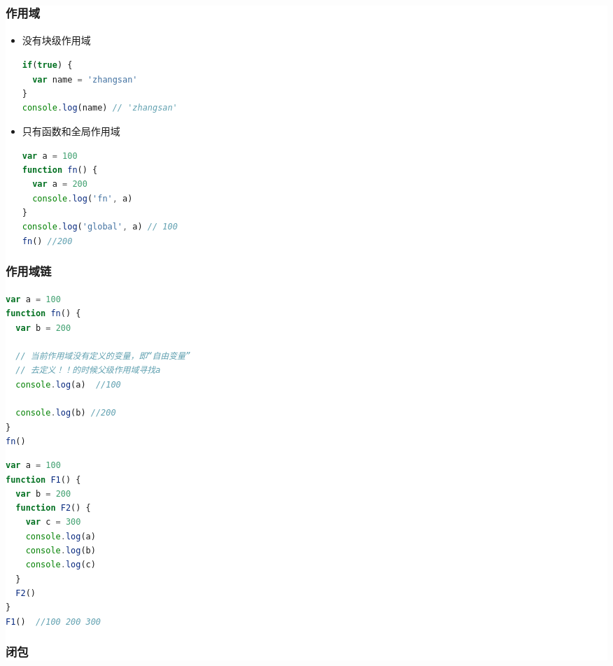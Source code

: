 ### 作用域

* 没有块级作用域
  ``` js
  if(true) {
    var name = 'zhangsan'
  }
  console.log(name) // 'zhangsan'
  ```
* 只有函数和全局作用域
  ``` js
  var a = 100
  function fn() {
    var a = 200
    console.log('fn', a)
  }
  console.log('global', a) // 100
  fn() //200
  ```

### 作用域链

``` js
var a = 100
function fn() {
  var b = 200

  // 当前作用域没有定义的变量，即“自由变量”
  // 去定义！！的时候父级作用域寻找a
  console.log(a)  //100

  console.log(b) //200
}
fn()
```

``` js
var a = 100
function F1() {
  var b = 200
  function F2() {
    var c = 300
    console.log(a)
    console.log(b)
    console.log(c)
  }
  F2()
}
F1()  //100 200 300
```

### 闭包
